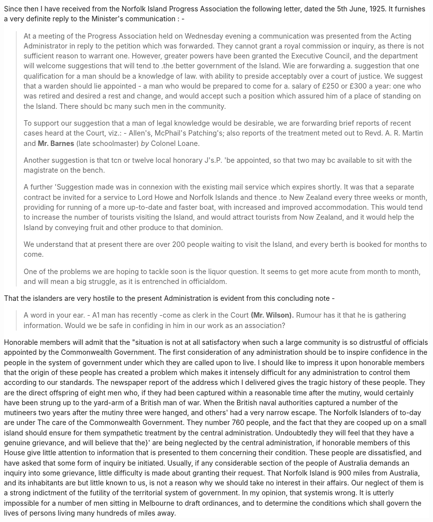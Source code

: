 Since then I have received from the Norfolk Island Progress Association the following letter, dated the 5th June, 1925. It furnishes a very definite reply to the Minister's communication : - 

  >At a meeting of the Progress Association held on Wednesday evening a communication was presented from the Acting Administrator in reply to the petition which was forwarded. They cannot grant a royal commission or inquiry, as there is not sufficient reason to warrant one. However, greater powers have been granted the Executive Council, and the department will welcome suggestions that will tend to .the better government of the Island. Wie are forwarding a. suggestion that one qualification for a man should be a knowledge of law. with ability to preside acceptably over a court of justice. We suggest that a warden should lie appointed - a man who would be prepared to come for a. salary of £250 or £300 a year: one who was retired and desired a rest and change, and would accept such a position which assured him of a place of standing on the Island. There should bc many such men in the community. 
  >
  >To support our suggestion that a man of legal knowledge would be desirable, we are forwarding brief reports of recent cases heard at the Court, viz.: -  Allen's, McPhail's  Patching's; also reports of the treatment meted out to  Revd.  A. R. Martin and  **Mr. Barnes**  (late schoolmaster)  *by*  Colonel Loane. 
  >
  >Another suggestion is that tcn or twelve local honorary  J's.P.  'be appointed, so that two may bc available to sit with the magistrate on the bench. 
  >
  >A further 'Suggestion made was in connexion with the existing mail service which expires shortly. It was that a separate contract be invited for a service to Lord Howe and Norfolk Islands and thence .to New Zealand every three weeks or month, providing for running of a more up-to-date and faster boat, with increased and improved accommodation. This would tend to increase the number of tourists visiting the Island, and would attract tourists from Now Zealand, and it would help the Island by conveying fruit and other produce to that dominion. 
  >
  >We understand that at present there are over 200 people waiting to visit the Island, and every berth is booked for months to come. 
  >
  >One of the problems we are hoping to tackle soon is the liquor question. It seems to get more acute from month to month, and will mean a big struggle, as  it is entrenched in officialdom. 

That the islanders are very hostile to the present Administration is evident from this concluding note - 

  >A word in your ear. - A1 man has recently -come as clerk in the Court  **(Mr. Wilson).**  Rumour has it that he is gathering information. Would we be safe in confiding in him in our work as an association? 

Honorable members will admit that the "situation is not at all satisfactory when such a large community is so distrustful of officials appointed by the Commonwealth Government. The first consideration of any administration should be to inspire confidence in the people in the system of government under which they are called upon to live. I should like to impress it upon honorable members that the origin of these people has created a problem which makes it intensely difficult for any administration to control them according to our standards. The newspaper report of the address which I delivered gives the tragic history of these people. They are the direct offspring of eight men who, if they had been captured within a reasonable time after the mutiny, would certainly have been strung up to the yard-arm of a British man of war. When the British naval authorities captured a number of the mutineers two years after the mutiny three were hanged, and others' had a very narrow escape. The Norfolk Islanders of to-day are under The care of the Commonwealth Government. They number 760 people, and the fact that they are cooped up on a small island should ensure for them sympathetic treatment by the central administration. Undoubtedly they will feel that they have a genuine grievance, and will believe that the}' are being neglected by the central administration, if honorable members of this House give little attention to information that is presented to them concerning their condition. These people are dissatisfied, and have asked  that  some form of inquiry be initiated. Usually, if any considerable section of the people of Australia demands an inquiry into some grievance, little difficulty is made about granting their request. That Norfolk Island is 900 miles from Australia, and its inhabitants are but little known to us, is not a reason why we should take no interest in their affairs. Our neglect of them is a strong indictment of the futility of the territorial system of government. In my opinion, that systemis wrong. It is utterly impossible for a number of men sitting in Melbourne to draft ordinances, and to determine the conditions which shall govern the lives of persons living many hundreds of miles away. 
